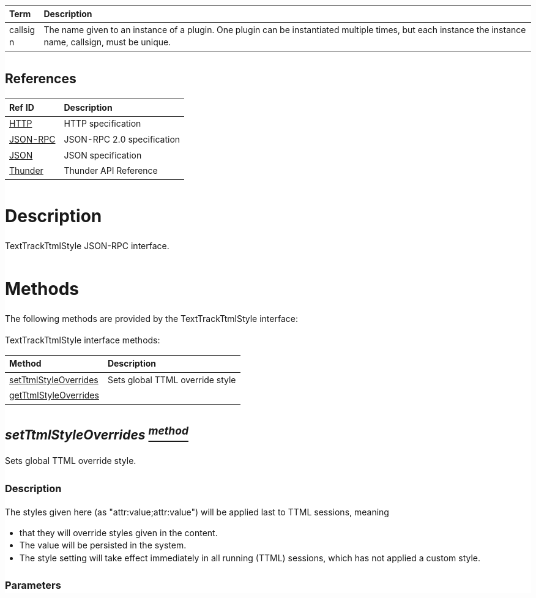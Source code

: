 | Term | Description |
| :-------- | :-------- |
| <a name="term.callsign">callsign</a> | The name given to an instance of a plugin. One plugin can be instantiated multiple times, but each instance the instance name, callsign, must be unique. |

<a id="head_References"></a>
## References

| Ref ID | Description |
| :-------- | :-------- |
| <a name="ref.HTTP">[HTTP](http://www.w3.org/Protocols)</a> | HTTP specification |
| <a name="ref.JSON-RPC">[JSON-RPC](https://www.jsonrpc.org/specification)</a> | JSON-RPC 2.0 specification |
| <a name="ref.JSON">[JSON](http://www.json.org/)</a> | JSON specification |
| <a name="ref.Thunder">[Thunder](https://github.com/WebPlatformForEmbedded/Thunder/blob/master/doc/WPE%20-%20API%20-%20WPEFramework.docx)</a> | Thunder API Reference |

<a id="head_Description"></a>
# Description

TextTrackTtmlStyle JSON-RPC interface.

<a id="head_Methods"></a>
# Methods

The following methods are provided by the TextTrackTtmlStyle interface:

TextTrackTtmlStyle interface methods:

| Method | Description |
| :-------- | :-------- |
| [setTtmlStyleOverrides](#method_setTtmlStyleOverrides) | Sets global TTML override style |
| [getTtmlStyleOverrides](#method_getTtmlStyleOverrides) |  |

<a id="method_setTtmlStyleOverrides"></a>
## *setTtmlStyleOverrides [<sup>method</sup>](#head_Methods)*

Sets global TTML override style.

### Description

The styles given here (as "attr:value;attr:value") will be applied last to TTML sessions, meaning
* that they will override styles given in the content.
* The value will be persisted in the system.
* The style setting will take effect immediately in all running (TTML) sessions, which has not applied a custom style.

### Parameters
